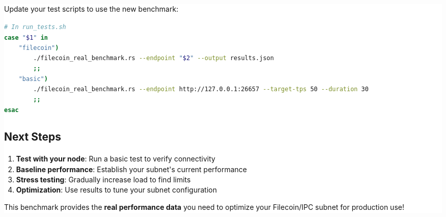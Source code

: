 Update your test scripts to use the new benchmark:

```bash
# In run_tests.sh
case "$1" in
    "filecoin")
        ./filecoin_real_benchmark.rs --endpoint "$2" --output results.json
        ;;
    "basic")
        ./filecoin_real_benchmark.rs --endpoint http://127.0.0.1:26657 --target-tps 50 --duration 30
        ;;
esac
```

## Next Steps

1. **Test with your node**: Run a basic test to verify connectivity
2. **Baseline performance**: Establish your subnet's current performance
3. **Stress testing**: Gradually increase load to find limits
4. **Optimization**: Use results to tune your subnet configuration

This benchmark provides the **real performance data** you need to optimize your Filecoin/IPC subnet for production use!